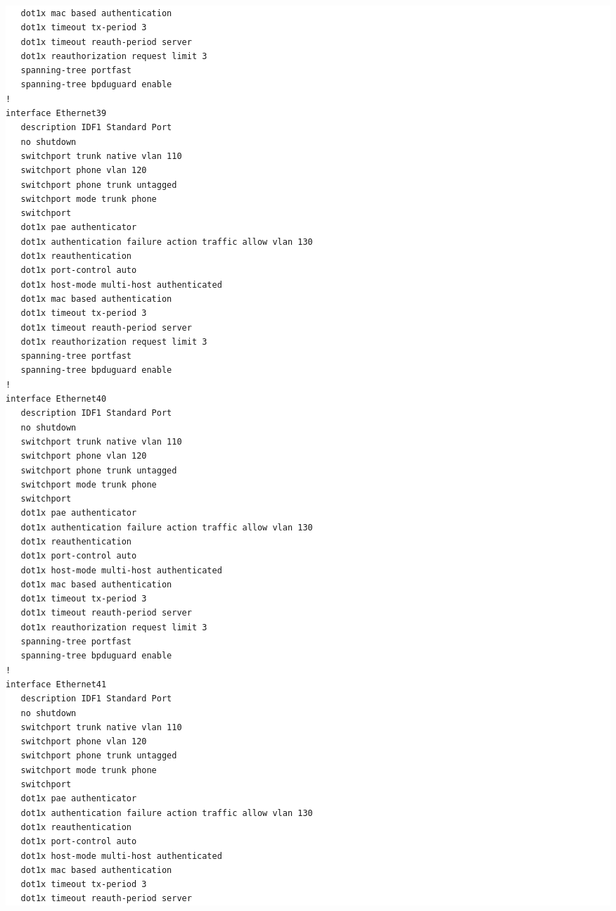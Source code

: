 ```eos
   dot1x mac based authentication
   dot1x timeout tx-period 3
   dot1x timeout reauth-period server
   dot1x reauthorization request limit 3
   spanning-tree portfast
   spanning-tree bpduguard enable
!
interface Ethernet39
   description IDF1 Standard Port
   no shutdown
   switchport trunk native vlan 110
   switchport phone vlan 120
   switchport phone trunk untagged
   switchport mode trunk phone
   switchport
   dot1x pae authenticator
   dot1x authentication failure action traffic allow vlan 130
   dot1x reauthentication
   dot1x port-control auto
   dot1x host-mode multi-host authenticated
   dot1x mac based authentication
   dot1x timeout tx-period 3
   dot1x timeout reauth-period server
   dot1x reauthorization request limit 3
   spanning-tree portfast
   spanning-tree bpduguard enable
!
interface Ethernet40
   description IDF1 Standard Port
   no shutdown
   switchport trunk native vlan 110
   switchport phone vlan 120
   switchport phone trunk untagged
   switchport mode trunk phone
   switchport
   dot1x pae authenticator
   dot1x authentication failure action traffic allow vlan 130
   dot1x reauthentication
   dot1x port-control auto
   dot1x host-mode multi-host authenticated
   dot1x mac based authentication
   dot1x timeout tx-period 3
   dot1x timeout reauth-period server
   dot1x reauthorization request limit 3
   spanning-tree portfast
   spanning-tree bpduguard enable
!
interface Ethernet41
   description IDF1 Standard Port
   no shutdown
   switchport trunk native vlan 110
   switchport phone vlan 120
   switchport phone trunk untagged
   switchport mode trunk phone
   switchport
   dot1x pae authenticator
   dot1x authentication failure action traffic allow vlan 130
   dot1x reauthentication
   dot1x port-control auto
   dot1x host-mode multi-host authenticated
   dot1x mac based authentication
   dot1x timeout tx-period 3
   dot1x timeout reauth-period server
```